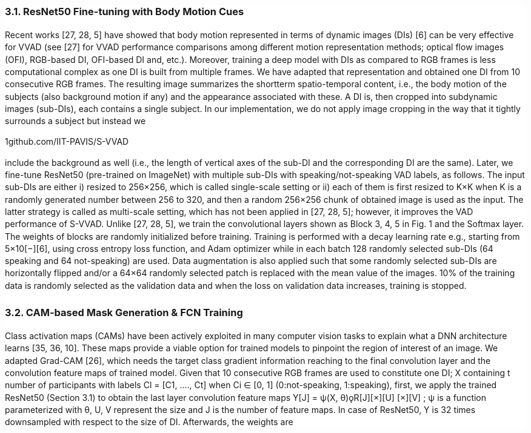 ### 3.1. ResNet50 Fine-tuning with Body Motion Cues

Recent works [27, 28, 5] have showed that body motion
represented in terms of dynamic images (DIs) [6] can be
very effective for VVAD (see [27] for VVAD performance
comparisons among different motion representation methods; optical flow images (OFI), RGB-based DI, OFI-based
DI and, etc.). Moreover, training a deep model with DIs
as compared to RGB frames is less computational complex
as one DI is built from multiple frames. We have adapted
that representation and obtained one DI from 10 consecutive
RGB frames. The resulting image summarizes the shortterm spatio-temporal content, i.e., the body motion of the
subjects (also background motion if any) and the appearance associated with these. A DI is, then cropped into subdynamic images (sub-DIs), each contains a single subject.
In our implementation, we do not apply image cropping in
the way that it tightly surrounds a subject but instead we

1github.com/IIT-PAVIS/S-VVAD


include the background as well (i.e., the length of vertical
axes of the sub-DI and the corresponding DI are the same).
Later, we fine-tune ResNet50 (pre-trained on ImageNet)
with multiple sub-DIs with speaking/not-speaking VAD labels, as follows. The input sub-DIs are either i) resized to
256×256, which is called single-scale setting or ii) each of
them is first resized to K×K when K is a randomly generated number between 256 to 320, and then a random
256×256 chunk of obtained image is used as the input. The
latter strategy is called as multi-scale setting, which has not
been applied in [27, 28, 5]; however, it improves the VAD
performance of S-VVAD. Unlike [27, 28, 5], we train the
convolutional layers shown as Block 3, 4, 5 in Fig. 1 and
the Softmax layer. The weights of blocks are randomly initialized before training. Training is performed with a decay learning rate e.g., starting from 5×10[−][6], using cross
entropy loss function, and Adam optimizer while in each
batch 128 randomly selected sub-DIs (64 speaking and 64
not-speaking) are used. Data augmentation is also applied
such that some randomly selected sub-DIs are horizontally
flipped and/or a 64×64 randomly selected patch is replaced
with the mean value of the images. 10% of the training data
is randomly selected as the validation data and when the
loss on validation data increases, training is stopped.

### 3.2. CAM-based Mask Generation & FCN Training

Class activation maps (CAMs) have been actively exploited in many computer vision tasks to explain what a
DNN architecture learns [35, 36, 10]. These maps provide
a viable option for trained models to pinpoint the region of
interest of an image. We adapted Grad-CAM [26], which
needs the target class gradient information reaching to the
final convolution layer and the convolution feature maps of
trained model.
Given that 10 consecutive RGB frames are used to constitute one DI; X containing t number of participants with
labels Cl = [C1, ...., Ct] when Ci ∈ [0, 1] (0:not-speaking,
1:speaking), first, we apply the trained ResNet50 (Section 3.1) to obtain the last layer convolution feature maps
Υ[J] = ψ(X, θ)ǫR[J][×][U] [×][V] ; ψ is a function parameterized
with θ, U, V represent the size and J is the number of feature maps. In case of ResNet50, Υ is 32 times downsampled
with respect to the size of DI. Afterwards, the weights are